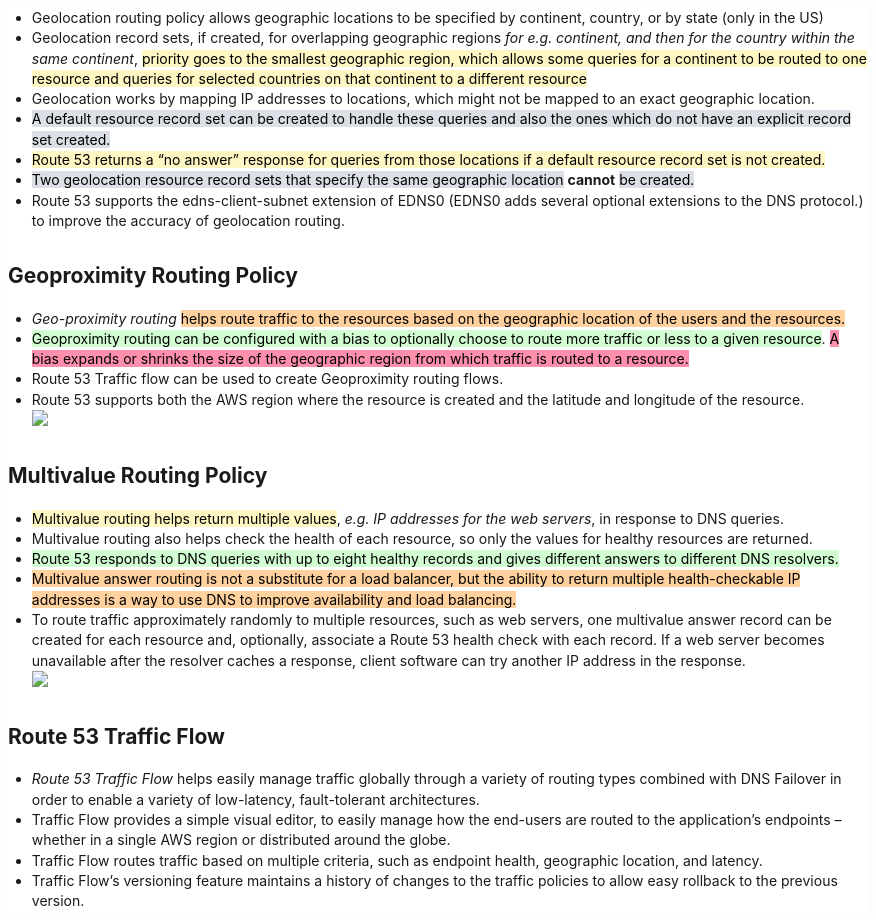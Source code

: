 - Geolocation routing policy allows geographic locations to be specified by continent, country, or by state (only in the US)
- Geolocation record sets, if created, for overlapping geographic regions _for e.g. continent, and then for the country within the same continent_, <mark style="background: #FFF3A3A6;">priority goes to the smallest geographic region, which allows some queries for a continent to be routed to one resource and queries for selected countries on that continent to a different resource</mark>
- Geolocation works by mapping IP addresses to locations, which might not be mapped to an exact geographic location.
- <mark style="background: #CACFD9A6;">A default resource record set can be created to handle these queries and also the ones which do not have an explicit record set created.</mark>
- <mark style="background: #FFF3A3A6;">Route 53 returns a “no answer” response for queries from those locations if a default resource record set is not created.</mark>
- <mark style="background: #CACFD9A6;">Two geolocation resource record sets that specify the same geographic location</mark> **cannot** <mark style="background: #CACFD9A6;">be created.</mark>
- Route 53 supports the edns-client-subnet extension of EDNS0 (EDNS0 adds several optional extensions to the DNS protocol.) to improve the accuracy of geolocation routing.

## Geoproximity Routing Policy
- _Geo-proximity routing_ <mark style="background: #FFB86CA6;">helps route traffic to the resources based on the geographic location of the users and the resources.</mark>
- <mark style="background: #BBFABBA6;">Geoproximity routing can be configured with a bias to optionally choose to route more traffic or less to a given resource</mark>. <mark style="background: #FF5582A6;">A bias expands or shrinks the size of the geographic region from which traffic is routed to a resource.</mark>
- Route 53 Traffic flow can be used to create Geoproximity routing flows.
- Route 53 supports both the AWS region where the resource is created and the latitude and longitude of the resource.  
![](https://i.imgur.com/W0hKQSU.png)

## Multivalue Routing Policy

- <mark style="background: #FFF3A3A6;">Multivalue routing helps return multiple values</mark>, _e.g. IP addresses for the web servers_, in response to DNS queries.
- Multivalue routing also helps check the health of each resource, so only the values for healthy resources are returned.
- <mark style="background: #BBFABBA6;">Route 53 responds to DNS queries with up to eight healthy records and gives different answers to different DNS resolvers.</mark>
- <mark style="background: #FFB86CA6;">Multivalue answer routing is not a substitute for a load balancer, but the ability to return multiple health-checkable IP addresses is a way to use DNS to improve availability and load balancing.</mark>
- To route traffic approximately randomly to multiple resources, such as web servers, one multivalue answer record can be created for each resource and, optionally, associate a Route 53 health check with each record. If a web server becomes unavailable after the resolver caches a response, client software can try another IP address in the response.  
![](https://i.imgur.com/ACZl6o5.png)

## Route 53 Traffic Flow

- _Route 53 Traffic Flow_ helps easily manage traffic globally through a variety of routing types combined with DNS Failover in order to enable a variety of low-latency, fault-tolerant architectures.
- Traffic Flow provides a simple visual editor, to easily manage how the end-users are routed to the application’s endpoints – whether in a single AWS region or distributed around the globe.
- Traffic Flow routes traffic based on multiple criteria, such as endpoint health, geographic location, and latency.
- Traffic Flow’s versioning feature maintains a history of changes to the traffic policies to allow easy rollback to the previous version.
